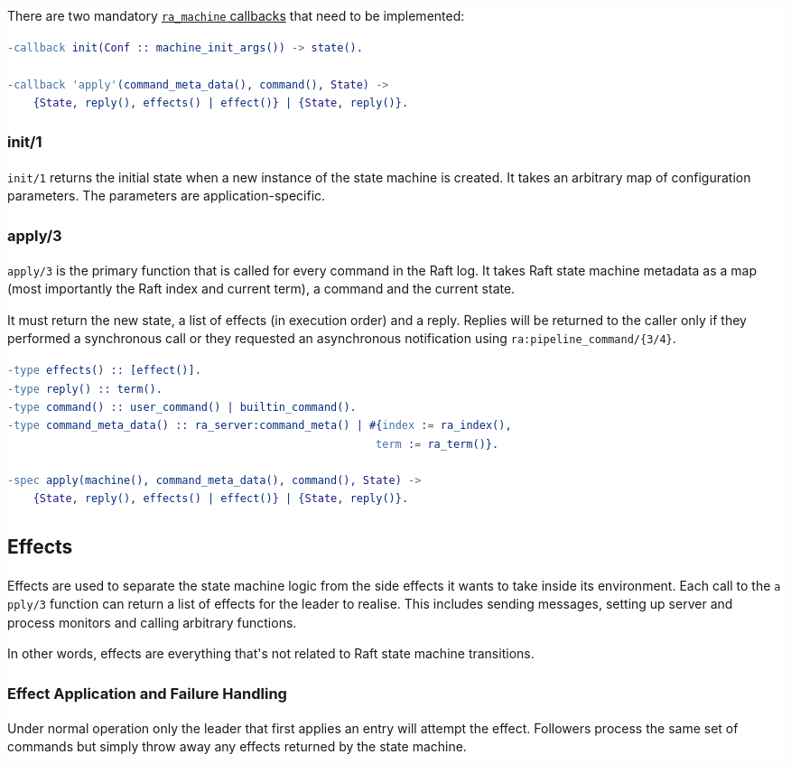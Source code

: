 There are two mandatory [`ra_machine` callbacks](https://rabbitmq.github.io/ra/ra_machine.html) that need to be
implemented:

```erlang
-callback init(Conf :: machine_init_args()) -> state().

-callback 'apply'(command_meta_data(), command(), State) ->
    {State, reply(), effects() | effect()} | {State, reply()}.
```

### init/1

`init/1` returns the initial state when a new instance of the state machine
is created. It takes an arbitrary map of configuration parameters. The parameters
are application-specific.

### apply/3

`apply/3` is the primary function that is called for every command in the
Raft log. It takes Raft state machine metadata as a map (most importantly the Raft index and current term),
a command and the current state.

It must return the new state, a list of effects (in execution order) and a reply.
Replies will be returned to the caller
only if they performed a synchronous call or they requested an asynchronous notification
using `ra:pipeline_command/{3/4}`.

``` erlang
-type effects() :: [effect()].
-type reply() :: term().
-type command() :: user_command() | builtin_command().
-type command_meta_data() :: ra_server:command_meta() | #{index := ra_index(),
                                                         term := ra_term()}.

-spec apply(machine(), command_meta_data(), command(), State) ->
    {State, reply(), effects() | effect()} | {State, reply()}.
```


## Effects

Effects are used to separate the state machine logic from the side effects it wants
to take inside its environment. Each call to the `apply/3` function can return
a list of effects for the leader to realise. This includes sending messages,
setting up server and process monitors and calling arbitrary functions.

In other words, effects are everything that's not related to Raft state machine
transitions.

### Effect Application and Failure Handling

Under normal operation only the leader that first applies an entry will attempt the effect.
Followers process the same set of commands but simply throw away any effects returned by
the state machine.


[base64url standard]: https://tools.ietf.org/html/rfc4648#section-5